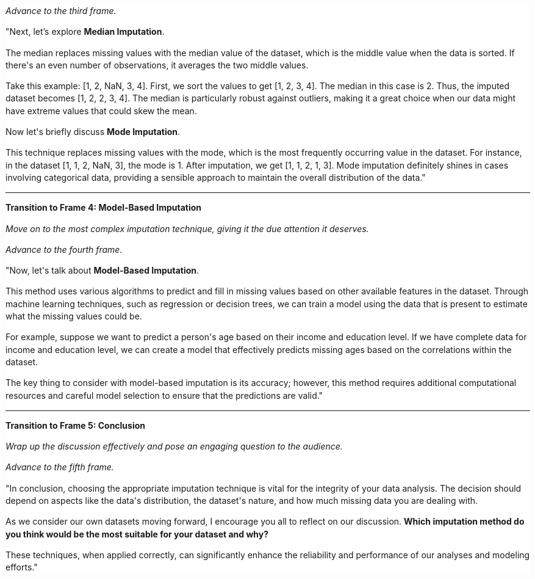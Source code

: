 *Advance to the third frame.*

"Next, let’s explore **Median Imputation**.

The median replaces missing values with the median value of the dataset, which is the middle value when the data is sorted. If there's an even number of observations, it averages the two middle values. 

Take this example: [1, 2, NaN, 3, 4]. First, we sort the values to get [1, 2, 3, 4]. The median in this case is 2. Thus, the imputed dataset becomes [1, 2, 2, 3, 4]. The median is particularly robust against outliers, making it a great choice when our data might have extreme values that could skew the mean.

Now let's briefly discuss **Mode Imputation**. 

This technique replaces missing values with the mode, which is the most frequently occurring value in the dataset. For instance, in the dataset [1, 1, 2, NaN, 3], the mode is 1. After imputation, we get [1, 1, 2, 1, 3]. Mode imputation definitely shines in cases involving categorical data, providing a sensible approach to maintain the overall distribution of the data."

---

**Transition to Frame 4: Model-Based Imputation**

*Move on to the most complex imputation technique, giving it the due attention it deserves.*

*Advance to the fourth frame.*

"Now, let's talk about **Model-Based Imputation**.

This method uses various algorithms to predict and fill in missing values based on other available features in the dataset. Through machine learning techniques, such as regression or decision trees, we can train a model using the data that is present to estimate what the missing values could be.

For example, suppose we want to predict a person's age based on their income and education level. If we have complete data for income and education level, we can create a model that effectively predicts missing ages based on the correlations within the dataset. 

The key thing to consider with model-based imputation is its accuracy; however, this method requires additional computational resources and careful model selection to ensure that the predictions are valid."

---

**Transition to Frame 5: Conclusion**

*Wrap up the discussion effectively and pose an engaging question to the audience.*

*Advance to the fifth frame.*

"In conclusion, choosing the appropriate imputation technique is vital for the integrity of your data analysis. The decision should depend on aspects like the data's distribution, the dataset's nature, and how much missing data you are dealing with. 

As we consider our own datasets moving forward, I encourage you all to reflect on our discussion. **Which imputation method do you think would be the most suitable for your dataset and why?** 

These techniques, when applied correctly, can significantly enhance the reliability and performance of our analyses and modeling efforts."
